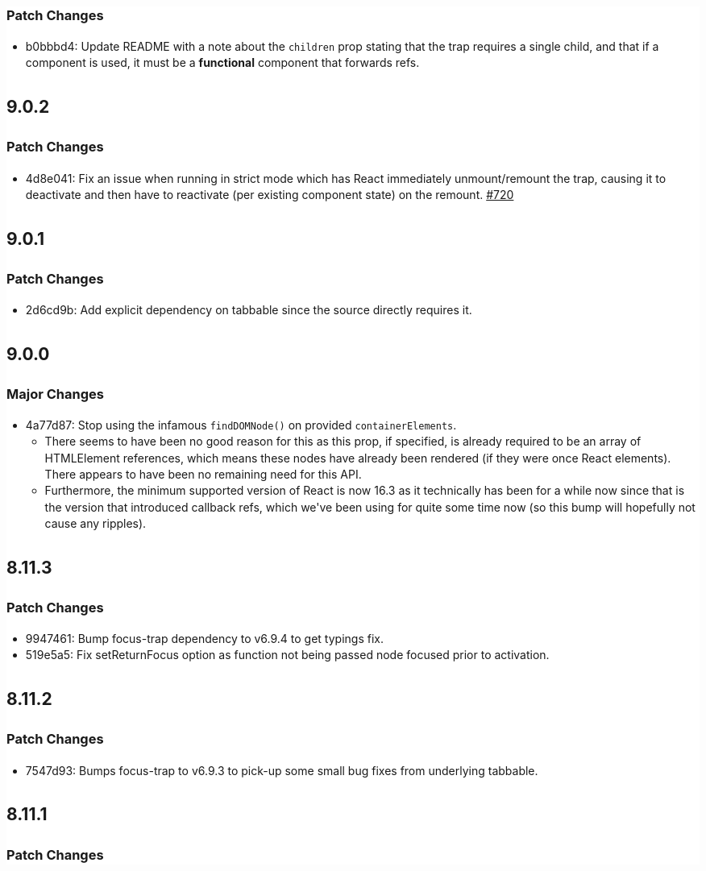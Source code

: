 ### Patch Changes

- b0bbbd4: Update README with a note about the `children` prop stating that the trap requires a single child, and that if a component is used, it must be a **functional** component that forwards refs.

## 9.0.2

### Patch Changes

- 4d8e041: Fix an issue when running in strict mode which has React immediately unmount/remount the trap, causing it to deactivate and then have to reactivate (per existing component state) on the remount. [#720](https://github.com/focus-trap/focus-trap-react/issues/720)

## 9.0.1

### Patch Changes

- 2d6cd9b: Add explicit dependency on tabbable since the source directly requires it.

## 9.0.0

### Major Changes

- 4a77d87: Stop using the infamous `findDOMNode()` on provided `containerElements`.
  - There seems to have been no good reason for this as this prop, if specified, is already required to be an array of HTMLElement references, which means these nodes have already been rendered (if they were once React elements). There appears to have been no remaining need for this API.
  - Furthermore, the minimum supported version of React is now 16.3 as it technically has been for a while now since that is the version that introduced callback refs, which we've been using for quite some time now (so this bump will hopefully not cause any ripples).

## 8.11.3

### Patch Changes

- 9947461: Bump focus-trap dependency to v6.9.4 to get typings fix.
- 519e5a5: Fix setReturnFocus option as function not being passed node focused prior to activation.

## 8.11.2

### Patch Changes

- 7547d93: Bumps focus-trap to v6.9.3 to pick-up some small bug fixes from underlying tabbable.

## 8.11.1

### Patch Changes
